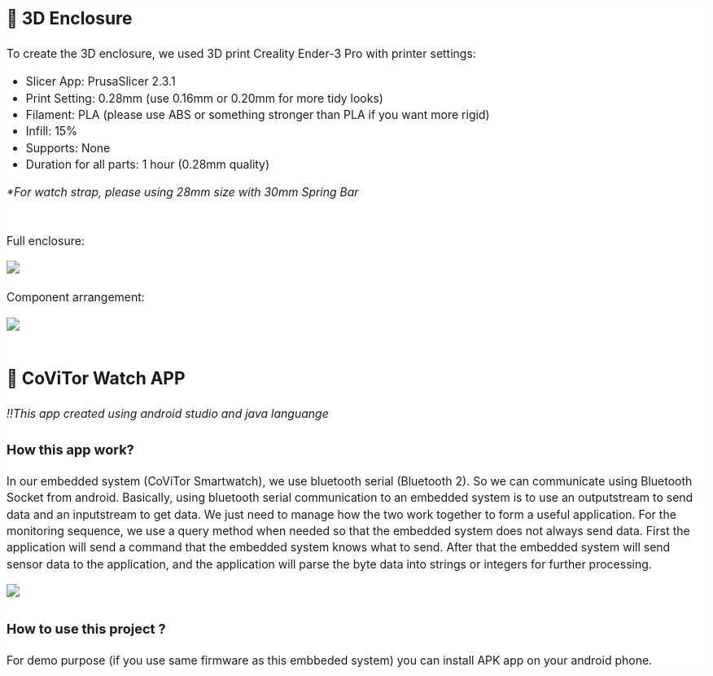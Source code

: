 #



## 🚨 3D Enclosure
To create the 3D enclosure, we used 3D print Creality Ender-3 Pro
with printer settings:

- Slicer App: PrusaSlicer 2.3.1
- Print Setting: 0.28mm (use 0.16mm or 0.20mm for more tidy looks)
- Filament: PLA (please use ABS or something stronger than PLA if you want more rigid)
- Infill: 15%
- Supports: None
- Duration for all parts: 1 hour (0.28mm quality)

<i>*For watch strap, please using 28mm size with 30mm Spring Bar</i>

#

Full enclosure:
<p align="left">
  <img src="Embedded System/Watch Enclosure/Full Enclosure Print.jpg" />
</p>


Component arrangement:
<p align="left">
  <img src="Embedded System/Watch Enclosure/Arrangement Component.jpg" />
</p>

#



## 📱 CoViTor Watch APP
<i>!!This app created using android studio and java languange</i>

### How this app work?
In our embedded system (CoViTor Smartwatch), we use bluetooth serial (Bluetooth 2). So we can communicate using Bluetooth Socket from android. Basically, using bluetooth serial communication to an embedded system is to use an outputstream to send data and an inputstream to get data. We just need to manage how the two work together to form a useful application. For the monitoring sequence, we use a query method when needed so that the embedded system does not always send data. First the application will send a command that the embedded system knows what to send. After that the embedded system will send sensor data to the application, and the application will parse the byte data into strings or integers for further processing.

<p align="left">
  <img width="400" src="Android Application/Demo App/Code1.jpg" />
</p>

### How to use this project ?
For demo purpose (if you use same firmware as this embbeded system) you can install APK app on your android phone.

